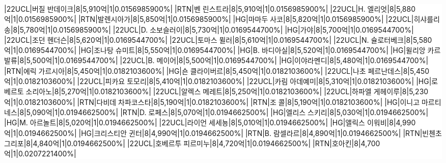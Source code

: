 |22UCL|버질 반데이크|8|5,910억|1|0.0156985900%|
|RTN|벤 린스트라|8|5,910억|1|0.0156985900%|
|22UCL|H. 엘리엇|8|5,880억|1|0.0156985900%|
|RTN|발렌시아가|8|5,850억|1|0.0156985900%|
|HG|마마두 사코|8|5,820억|1|0.0156985900%|
|22UCL|히샤를리송|8|5,780억|1|0.0156985900%|
|22UCL|D. 소보슬러이|8|5,730억|1|0.0169544700%|
|HG|가야|8|5,700억|1|0.0169544700%|
|22UCL|조던 헨더슨|8|5,620억|1|0.0169544700%|
|22UCL|토마스 뮐러|8|5,610억|1|0.0169544700%|
|22UCL|N. 슐로터베크|8|5,580억|1|0.0169544700%|
|HG|조나탕 슈미트|8|5,550억|1|0.0169544700%|
|HG|B. 바디아실|8|5,520억|1|0.0169544700%|
|HG|윌리앙 카르발류|8|5,500억|1|0.0169544700%|
|22UCL|B. 메이어|8|5,500억|1|0.0169544700%|
|HG|이야라멘디|8|5,480억|1|0.0169544700%|
|RTN|에릭 가르시아|8|5,450억|1|0.0182103600%|
|HG|숀 클라이버르|8|5,450억|1|0.0182103600%|
|22UCL|나초 페르난데스|8|5,450억|1|0.0182103600%|
|22UCL|피카요 토모리|8|5,410억|1|0.0182103600%|
|22UCL|카림 아데예미|8|5,310억|1|0.0182103600%|
|HG|로베르토 소리아노|8|5,270억|1|0.0182103600%|
|22UCL|알렉스 메레트|8|5,250억|1|0.0182103600%|
|22UCL|하파엘 게헤이루|8|5,230억|1|0.0182103600%|
|RTN|다비데 차파코스타|8|5,190억|1|0.0182103600%|
|RTN|조 콜|8|5,190억|1|0.0182103600%|
|HG|이니고 마르티네스|8|5,090억|1|0.0194662500%|
|RTN|D. 로페스|8|5,070억|1|0.0194662500%|
|HG|엘리스 스키리|8|5,030억|1|0.0194662500%|
|HG|M. 아르놀트|8|5,020억|1|0.0194662500%|
|22UCL|라이언 세세뇽|8|5,010억|1|0.0194662500%|
|HG|앨릭스 이워비|8|4,990억|1|0.0194662500%|
|HG|크리스티안 귄터|8|4,990억|1|0.0194662500%|
|RTN|B. 람셀라르|8|4,890억|1|0.0194662500%|
|RTN|빈첸초 그리포|8|4,840억|1|0.0194662500%|
|22UCL|호베르투 피르미누|8|4,720억|1|0.0194662500%|
|RTN|호아킨|8|4,700억|1|0.0207221400%|